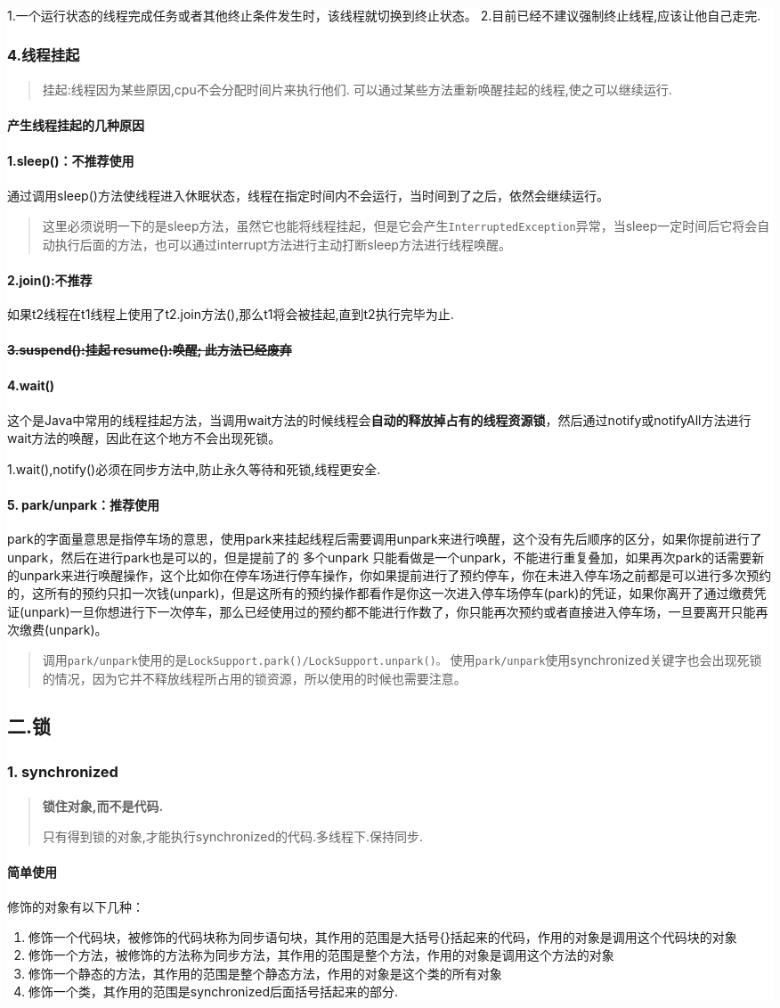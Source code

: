 1.一个运行状态的线程完成任务或者其他终止条件发生时，该线程就切换到终止状态。
2.目前已经不建议强制终止线程,应该让他自己走完.

### 4.线程挂起

> 挂起:线程因为某些原因,cpu不会分配时间片来执行他们.
> 可以通过某些方法重新唤醒挂起的线程,使之可以继续运行.

#### 产生线程挂起的几种原因

#### 1.sleep()：不推荐使用

通过调用sleep()方法使线程进入休眠状态，线程在指定时间内不会运行，当时间到了之后，依然会继续运行。

> 这里必须说明一下的是sleep方法，虽然它也能将线程挂起，但是它会产生`InterruptedException`异常，当sleep一定时间后它将会自动执行后面的方法，也可以通过interrupt方法进行主动打断sleep方法进行线程唤醒。

#### 2.join():不推荐

如果t2线程在t1线程上使用了t2.join方法(),那么t1将会被挂起,直到t2执行完毕为止.

#### ~~3.suspend():挂起  resume():唤醒; 此方法已经废弃~~

#### 4.wait()

这个是Java中常用的线程挂起方法，当调用wait方法的时候线程会**自动的释放掉占有的线程资源锁**，然后通过notify或notifyAll方法进行wait方法的唤醒，因此在这个地方不会出现死锁。

1.wait(),notify()必须在同步方法中,防止永久等待和死锁,线程更安全.

#### 5. park/unpark：推荐使用

park的字面量意思是指停车场的意思，使用park来挂起线程后需要调用unpark来进行唤醒，这个没有先后顺序的区分，如果你提前进行了unpark，然后在进行park也是可以的，但是提前了的 多个unpark 只能看做是一个unpark，不能进行重复叠加，如果再次park的话需要新的unpark来进行唤醒操作，这个比如你在停车场进行停车操作，你如果提前进行了预约停车，你在未进入停车场之前都是可以进行多次预约的，这所有的预约只扣一次钱(unpark)，但是这所有的预约操作都看作是你这一次进入停车场停车(park)的凭证，如果你离开了通过缴费凭证(unpark)一旦你想进行下一次停车，那么已经使用过的预约都不能进行作数了，你只能再次预约或者直接进入停车场，一旦要离开只能再次缴费(unpark)。

> 调用`park/unpark`使用的是`LockSupport.park()/LockSupport.unpark()。`
> 使用`park/unpark`使用synchronized关键字也会出现死锁的情况，因为它并不释放线程所占用的锁资源，所以使用的时候也需要注意。

## 二.锁

### 1. synchronized

> **锁住对象,而不是代码.**
>
> 只有得到锁的对象,才能执行synchronized的代码.多线程下.保持同步.

#### 简单使用  

修饰的对象有以下几种：

1. 修饰一个代码块，被修饰的代码块称为同步语句块，其作用的范围是大括号{}括起来的代码，作用的对象是调用这个代码块的对象
2. 修饰一个方法，被修饰的方法称为同步方法，其作用的范围是整个方法，作用的对象是调用这个方法的对象
3. 修饰一个静态的方法，其作用的范围是整个静态方法，作用的对象是这个类的所有对象
4. 修饰一个类，其作用的范围是synchronized后面括号括起来的部分.  
